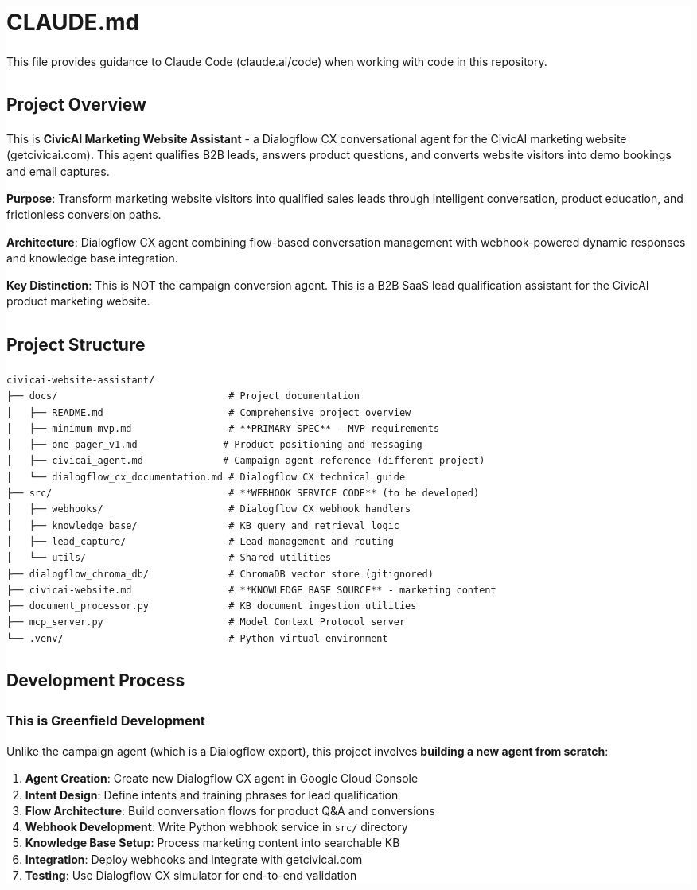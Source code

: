 # CLAUDE.md

This file provides guidance to Claude Code (claude.ai/code) when working with code in this repository.

## Project Overview

This is **CivicAI Marketing Website Assistant** - a Dialogflow CX conversational agent for the CivicAI marketing website (getcivicai.com). This agent qualifies B2B leads, answers product questions, and converts website visitors into demo bookings and email captures.

**Purpose**: Transform marketing website visitors into qualified sales leads through intelligent conversation, product education, and frictionless conversion paths.

**Architecture**: Dialogflow CX agent combining flow-based conversation management with webhook-powered dynamic responses and knowledge base integration.

**Key Distinction**: This is NOT the campaign conversion agent. This is a B2B SaaS lead qualification assistant for the CivicAI product marketing website.

## Project Structure

```
civicai-website-assistant/
├── docs/                              # Project documentation
│   ├── README.md                      # Comprehensive project overview
│   ├── minimum-mvp.md                 # **PRIMARY SPEC** - MVP requirements
│   ├── one-pager_v1.md               # Product positioning and messaging
│   ├── civicai_agent.md              # Campaign agent reference (different project)
│   └── dialogflow_cx_documentation.md # Dialogflow CX technical guide
├── src/                               # **WEBHOOK SERVICE CODE** (to be developed)
│   ├── webhooks/                      # Dialogflow CX webhook handlers
│   ├── knowledge_base/                # KB query and retrieval logic
│   ├── lead_capture/                  # Lead management and routing
│   └── utils/                         # Shared utilities
├── dialogflow_chroma_db/              # ChromaDB vector store (gitignored)
├── civicai-website.md                 # **KNOWLEDGE BASE SOURCE** - marketing content
├── document_processor.py              # KB document ingestion utilities
├── mcp_server.py                      # Model Context Protocol server
└── .venv/                             # Python virtual environment
```

## Development Process

### This is Greenfield Development
Unlike the campaign agent (which is a Dialogflow export), this project involves **building a new agent from scratch**:

1. **Agent Creation**: Create new Dialogflow CX agent in Google Cloud Console
2. **Intent Design**: Define intents and training phrases for lead qualification
3. **Flow Architecture**: Build conversation flows for product Q&A and conversions
4. **Webhook Development**: Write Python webhook service in `src/` directory
5. **Knowledge Base Setup**: Process marketing content into searchable KB
6. **Integration**: Deploy webhooks and integrate with getcivicai.com
7. **Testing**: Use Dialogflow CX simulator for end-to-end validation
